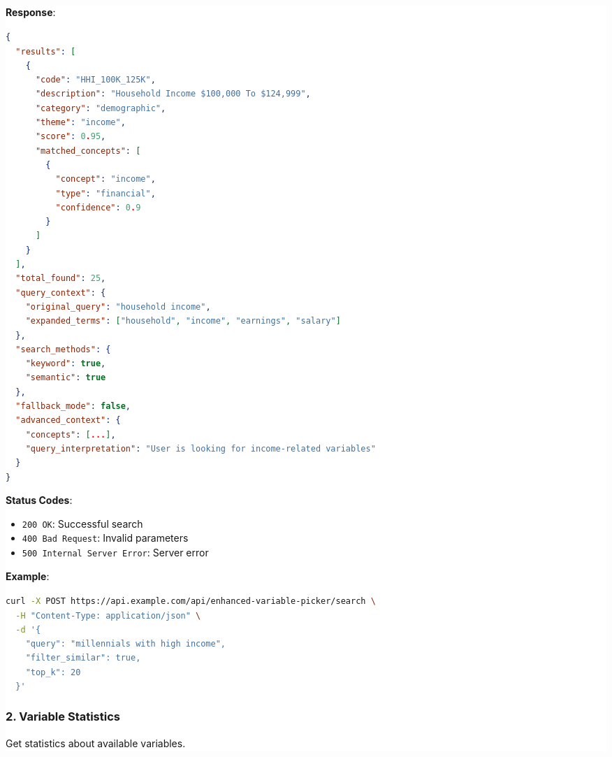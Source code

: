 **Response**:
```json
{
  "results": [
    {
      "code": "HHI_100K_125K",
      "description": "Household Income $100,000 To $124,999",
      "category": "demographic",
      "theme": "income",
      "score": 0.95,
      "matched_concepts": [
        {
          "concept": "income",
          "type": "financial",
          "confidence": 0.9
        }
      ]
    }
  ],
  "total_found": 25,
  "query_context": {
    "original_query": "household income",
    "expanded_terms": ["household", "income", "earnings", "salary"]
  },
  "search_methods": {
    "keyword": true,
    "semantic": true
  },
  "fallback_mode": false,
  "advanced_context": {
    "concepts": [...],
    "query_interpretation": "User is looking for income-related variables"
  }
}
```

**Status Codes**:
- `200 OK`: Successful search
- `400 Bad Request`: Invalid parameters
- `500 Internal Server Error`: Server error

**Example**:
```bash
curl -X POST https://api.example.com/api/enhanced-variable-picker/search \
  -H "Content-Type: application/json" \
  -d '{
    "query": "millennials with high income",
    "filter_similar": true,
    "top_k": 20
  }'
```

### 2. Variable Statistics
Get statistics about available variables.
